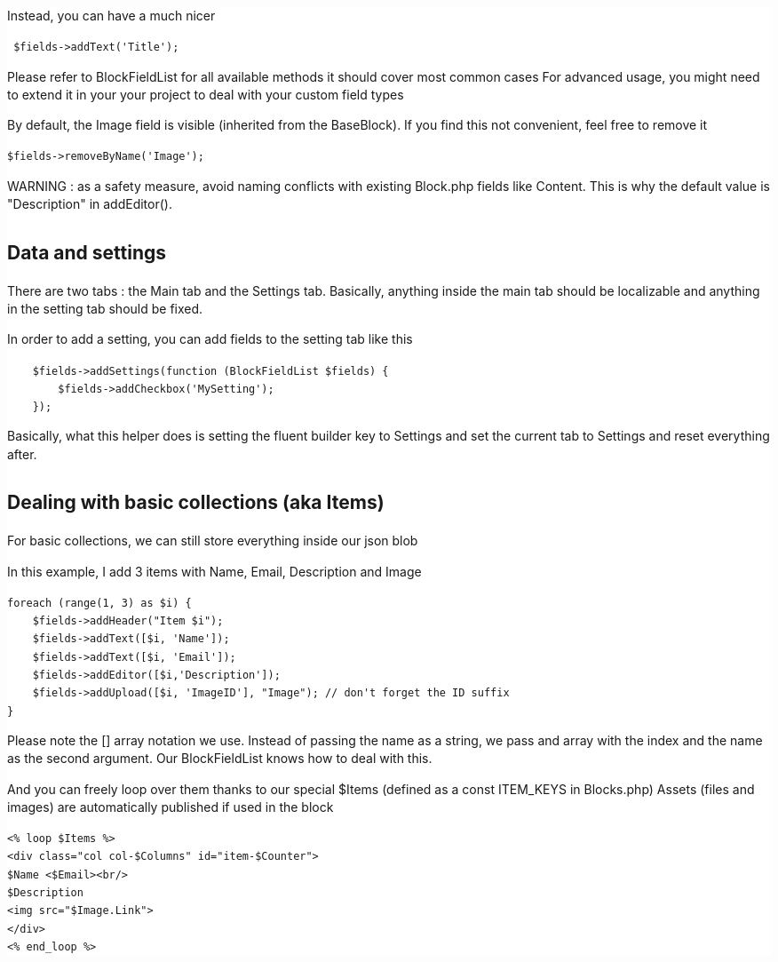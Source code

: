 Instead, you can have a much nicer

     $fields->addText('Title');

Please refer to BlockFieldList for all available methods it should cover most common cases
For advanced usage, you might need to extend it in your your project to deal with
your custom field types

By default, the Image field is visible (inherited from the BaseBlock). If you find this
not convenient, feel free to remove it

    $fields->removeByName('Image');

WARNING : as a safety measure, avoid naming conflicts with existing Block.php fields
like Content. This is why the default value is "Description" in addEditor().

## Data and settings

There are two tabs : the Main tab and the Settings tab. Basically, anything inside the main
tab should be localizable and anything in the setting tab should be fixed.

In order to add a setting, you can add fields to the setting tab like this

        $fields->addSettings(function (BlockFieldList $fields) {
            $fields->addCheckbox('MySetting');
        });

Basically, what this helper does is setting the fluent builder key to Settings and set the
current tab to Settings and reset everything after.

## Dealing with basic collections (aka Items)

For basic collections, we can still store everything inside our json blob

In this example, I add 3 items with Name, Email, Description and Image

    foreach (range(1, 3) as $i) {
        $fields->addHeader("Item $i");
        $fields->addText([$i, 'Name']);
        $fields->addText([$i, 'Email']);
        $fields->addEditor([$i,'Description']);
        $fields->addUpload([$i, 'ImageID'], "Image"); // don't forget the ID suffix
    }

Please note the [] array notation we use. Instead of passing the name as a string, we pass and array with the index
and the name as the second argument. Our BlockFieldList knows how to deal with this.

And you can freely loop over them thanks to our special $Items (defined as a const ITEM_KEYS in Blocks.php)
Assets (files and images) are automatically published if used in the block

    <% loop $Items %>
    <div class="col col-$Columns" id="item-$Counter">
    $Name <$Email><br/>
    $Description
    <img src="$Image.Link">
    </div>
    <% end_loop %>
